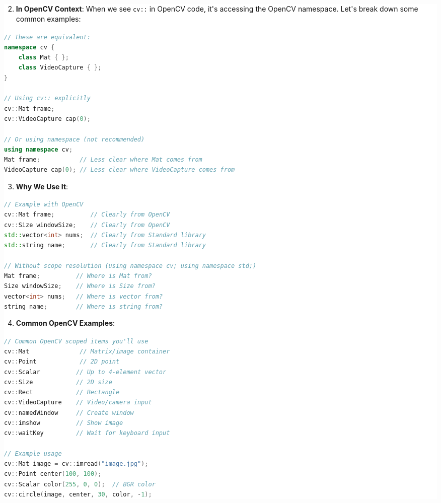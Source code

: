 2.  **In OpenCV Context**: When we see `cv::` in OpenCV code, it's accessing the OpenCV namespace. Let's break down some common examples:

```cpp
// These are equivalent:
namespace cv {
    class Mat { };
    class VideoCapture { };
}

// Using cv:: explicitly
cv::Mat frame;
cv::VideoCapture cap(0);

// Or using namespace (not recommended)
using namespace cv;
Mat frame;           // Less clear where Mat comes from
VideoCapture cap(0); // Less clear where VideoCapture comes from
```

3.  **Why We Use It**:

```cpp
// Example with OpenCV
cv::Mat frame;          // Clearly from OpenCV
cv::Size windowSize;    // Clearly from OpenCV
std::vector<int> nums;  // Clearly from Standard library
std::string name;       // Clearly from Standard library

// Without scope resolution (using namespace cv; using namespace std;)
Mat frame;          // Where is Mat from?
Size windowSize;    // Where is Size from?
vector<int> nums;   // Where is vector from?
string name;        // Where is string from?
```

4.  **Common OpenCV Examples**:

```cpp
// Common OpenCV scoped items you'll use
cv::Mat              // Matrix/image container
cv::Point            // 2D point
cv::Scalar          // Up to 4-element vector
cv::Size            // 2D size
cv::Rect            // Rectangle
cv::VideoCapture    // Video/camera input
cv::namedWindow     // Create window
cv::imshow          // Show image
cv::waitKey         // Wait for keyboard input

// Example usage
cv::Mat image = cv::imread("image.jpg");
cv::Point center(100, 100);
cv::Scalar color(255, 0, 0);  // BGR color
cv::circle(image, center, 30, color, -1);
```
